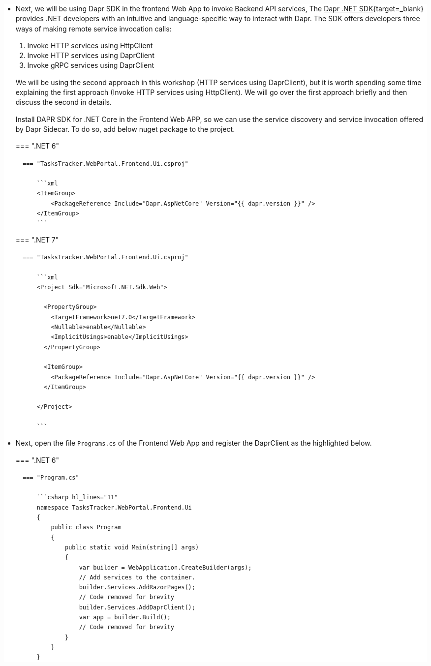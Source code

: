- Next, we will be using Dapr SDK in the frontend Web App to invoke Backend API services, The [Dapr .NET SDK](https://github.com/dapr/dotnet-sdk){target=_blank} provides .NET developers with an intuitive and language-specific way to interact with Dapr.
The SDK offers developers three ways of making remote service invocation calls:

    1. Invoke HTTP services using HttpClient
    2. Invoke HTTP services using DaprClient
    3. Invoke gRPC services using DaprClient

    We will be using the second approach in this workshop (HTTP services using DaprClient), but it is worth spending some time explaining the first approach (Invoke HTTP services using HttpClient). We will go over the first approach briefly and then discuss the second in details.

    Install DAPR SDK for .NET Core in the Frontend Web APP, so we can use the service discovery and service invocation offered by Dapr Sidecar. To do so, add below nuget package to the project.

    === ".NET 6"

        === "TasksTracker.WebPortal.Frontend.Ui.csproj"
    
            ```xml
            <ItemGroup>
                <PackageReference Include="Dapr.AspNetCore" Version="{{ dapr.version }}" />
            </ItemGroup>
            ```

    === ".NET 7"

        === "TasksTracker.WebPortal.Frontend.Ui.csproj"
    
            ```xml
            <Project Sdk="Microsoft.NET.Sdk.Web">
            
              <PropertyGroup>
                <TargetFramework>net7.0</TargetFramework>
                <Nullable>enable</Nullable>
                <ImplicitUsings>enable</ImplicitUsings>
              </PropertyGroup>

              <ItemGroup>
                <PackageReference Include="Dapr.AspNetCore" Version="{{ dapr.version }}" />
              </ItemGroup>
            
            </Project>
            
            ```

- Next, open the file `Programs.cs` of the Frontend Web App and register the DaprClient as the highlighted below.

    === ".NET 6"
    
        === "Program.cs"
    
            ```csharp hl_lines="11"
            namespace TasksTracker.WebPortal.Frontend.Ui
            {
                public class Program
                {
                    public static void Main(string[] args)
                    {
                        var builder = WebApplication.CreateBuilder(args);
                        // Add services to the container.
                        builder.Services.AddRazorPages();
                        // Code removed for brevity
                        builder.Services.AddDaprClient();
                        var app = builder.Build();
                        // Code removed for brevity 
                    }
                }
            }